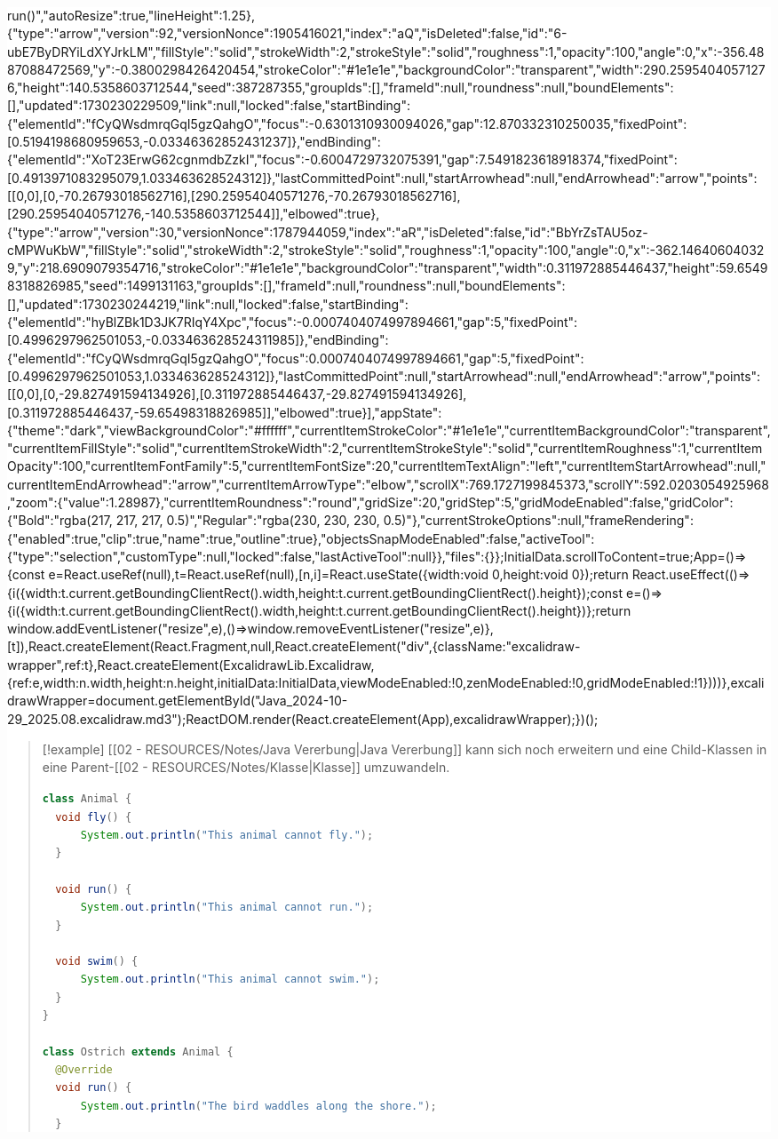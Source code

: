 run()","autoResize":true,"lineHeight":1.25},{"type":"arrow","version":92,"versionNonce":1905416021,"index":"aQ","isDeleted":false,"id":"6-ubE7ByDRYiLdXYJrkLM","fillStyle":"solid","strokeWidth":2,"strokeStyle":"solid","roughness":1,"opacity":100,"angle":0,"x":-356.4887088472569,"y":-0.3800298426420454,"strokeColor":"#1e1e1e","backgroundColor":"transparent","width":290.25954040571276,"height":140.5358603712544,"seed":387287355,"groupIds":[],"frameId":null,"roundness":null,"boundElements":[],"updated":1730230229509,"link":null,"locked":false,"startBinding":{"elementId":"fCyQWsdmrqGqI5gzQahgO","focus":-0.6301310930094026,"gap":12.870332310250035,"fixedPoint":[0.5194198680959653,-0.03346362852431237]},"endBinding":{"elementId":"XoT23ErwG62cgnmdbZzkI","focus":-0.6004729732075391,"gap":7.5491823618918374,"fixedPoint":[0.4913971083295079,1.033463628524312]},"lastCommittedPoint":null,"startArrowhead":null,"endArrowhead":"arrow","points":[[0,0],[0,-70.26793018562716],[290.25954040571276,-70.26793018562716],[290.25954040571276,-140.5358603712544]],"elbowed":true},{"type":"arrow","version":30,"versionNonce":1787944059,"index":"aR","isDeleted":false,"id":"BbYrZsTAU5oz-cMPWuKbW","fillStyle":"solid","strokeWidth":2,"strokeStyle":"solid","roughness":1,"opacity":100,"angle":0,"x":-362.146406040329,"y":218.6909079354716,"strokeColor":"#1e1e1e","backgroundColor":"transparent","width":0.311972885446437,"height":59.65498318826985,"seed":1499131163,"groupIds":[],"frameId":null,"roundness":null,"boundElements":[],"updated":1730230244219,"link":null,"locked":false,"startBinding":{"elementId":"hyBlZBk1D3JK7RIqY4Xpc","focus":-0.0007404074997894661,"gap":5,"fixedPoint":[0.4996297962501053,-0.033463628524311985]},"endBinding":{"elementId":"fCyQWsdmrqGqI5gzQahgO","focus":0.0007404074997894661,"gap":5,"fixedPoint":[0.4996297962501053,1.033463628524312]},"lastCommittedPoint":null,"startArrowhead":null,"endArrowhead":"arrow","points":[[0,0],[0,-29.827491594134926],[0.311972885446437,-29.827491594134926],[0.311972885446437,-59.65498318826985]],"elbowed":true}],"appState":{"theme":"dark","viewBackgroundColor":"#ffffff","currentItemStrokeColor":"#1e1e1e","currentItemBackgroundColor":"transparent","currentItemFillStyle":"solid","currentItemStrokeWidth":2,"currentItemStrokeStyle":"solid","currentItemRoughness":1,"currentItemOpacity":100,"currentItemFontFamily":5,"currentItemFontSize":20,"currentItemTextAlign":"left","currentItemStartArrowhead":null,"currentItemEndArrowhead":"arrow","currentItemArrowType":"elbow","scrollX":769.1727199845373,"scrollY":592.0203054925968,"zoom":{"value":1.28987},"currentItemRoundness":"round","gridSize":20,"gridStep":5,"gridModeEnabled":false,"gridColor":{"Bold":"rgba(217, 217, 217, 0.5)","Regular":"rgba(230, 230, 230, 0.5)"},"currentStrokeOptions":null,"frameRendering":{"enabled":true,"clip":true,"name":true,"outline":true},"objectsSnapModeEnabled":false,"activeTool":{"type":"selection","customType":null,"locked":false,"lastActiveTool":null}},"files":{}};InitialData.scrollToContent=true;App=()=>{const e=React.useRef(null),t=React.useRef(null),[n,i]=React.useState({width:void 0,height:void 0});return React.useEffect(()=>{i({width:t.current.getBoundingClientRect().width,height:t.current.getBoundingClientRect().height});const e=()=>{i({width:t.current.getBoundingClientRect().width,height:t.current.getBoundingClientRect().height})};return window.addEventListener("resize",e),()=>window.removeEventListener("resize",e)},[t]),React.createElement(React.Fragment,null,React.createElement("div",{className:"excalidraw-wrapper",ref:t},React.createElement(ExcalidrawLib.Excalidraw,{ref:e,width:n.width,height:n.height,initialData:InitialData,viewModeEnabled:!0,zenModeEnabled:!0,gridModeEnabled:!1})))},excalidrawWrapper=document.getElementById("Java_2024-10-29_2025.08.excalidraw.md3");ReactDOM.render(React.createElement(App),excalidrawWrapper);})();</script>
>[!example] 
>[[02 - RESOURCES/Notes/Java Vererbung\|Java Vererbung]] kann sich noch erweitern und eine Child-Klassen in eine Parent-[[02 - RESOURCES/Notes/Klasse\|Klasse]] umzuwandeln.
>```java
>class Animal {
>   void fly() {
>       System.out.println("This animal cannot fly.");
>   }
>
>   void run() {
>       System.out.println("This animal cannot run.");
>   }
>
>   void swim() {
>       System.out.println("This animal cannot swim.");
>   }
>}
>
>class Ostrich extends Animal {
>   @Override
>   void run() {
>       System.out.println("The bird waddles along the shore.");
>   }
>